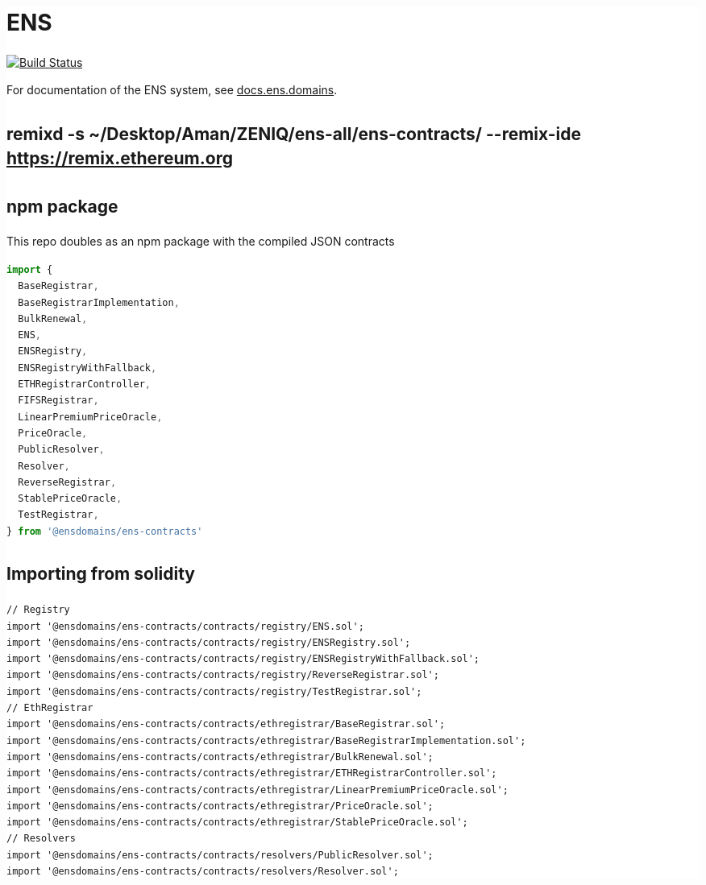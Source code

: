 # ENS

[![Build Status](https://travis-ci.org/ensdomains/ens-contracts.svg?branch=master)](https://travis-ci.org/ensdomains/ens-contracts)

For documentation of the ENS system, see [docs.ens.domains](https://docs.ens.domains/).

## remixd -s ~/Desktop/Aman/ZENIQ/ens-all/ens-contracts/ --remix-ide https://remix.ethereum.org

## npm package

This repo doubles as an npm package with the compiled JSON contracts

```js
import {
  BaseRegistrar,
  BaseRegistrarImplementation,
  BulkRenewal,
  ENS,
  ENSRegistry,
  ENSRegistryWithFallback,
  ETHRegistrarController,
  FIFSRegistrar,
  LinearPremiumPriceOracle,
  PriceOracle,
  PublicResolver,
  Resolver,
  ReverseRegistrar,
  StablePriceOracle,
  TestRegistrar,
} from '@ensdomains/ens-contracts'
```

## Importing from solidity

```
// Registry
import '@ensdomains/ens-contracts/contracts/registry/ENS.sol';
import '@ensdomains/ens-contracts/contracts/registry/ENSRegistry.sol';
import '@ensdomains/ens-contracts/contracts/registry/ENSRegistryWithFallback.sol';
import '@ensdomains/ens-contracts/contracts/registry/ReverseRegistrar.sol';
import '@ensdomains/ens-contracts/contracts/registry/TestRegistrar.sol';
// EthRegistrar
import '@ensdomains/ens-contracts/contracts/ethregistrar/BaseRegistrar.sol';
import '@ensdomains/ens-contracts/contracts/ethregistrar/BaseRegistrarImplementation.sol';
import '@ensdomains/ens-contracts/contracts/ethregistrar/BulkRenewal.sol';
import '@ensdomains/ens-contracts/contracts/ethregistrar/ETHRegistrarController.sol';
import '@ensdomains/ens-contracts/contracts/ethregistrar/LinearPremiumPriceOracle.sol';
import '@ensdomains/ens-contracts/contracts/ethregistrar/PriceOracle.sol';
import '@ensdomains/ens-contracts/contracts/ethregistrar/StablePriceOracle.sol';
// Resolvers
import '@ensdomains/ens-contracts/contracts/resolvers/PublicResolver.sol';
import '@ensdomains/ens-contracts/contracts/resolvers/Resolver.sol';
```
